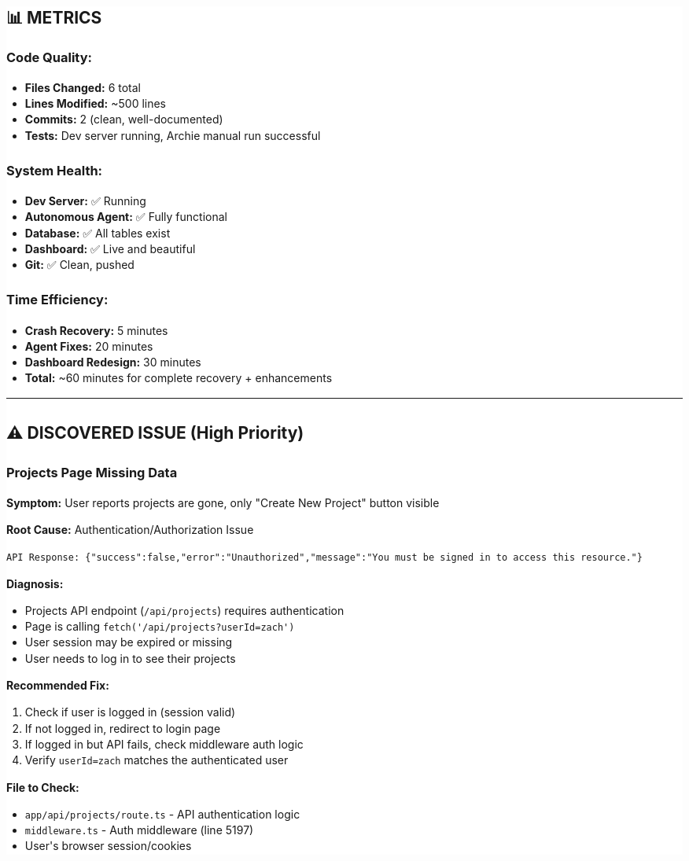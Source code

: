
## 📊 METRICS

### Code Quality:
- **Files Changed:** 6 total
- **Lines Modified:** ~500 lines
- **Commits:** 2 (clean, well-documented)
- **Tests:** Dev server running, Archie manual run successful

### System Health:
- **Dev Server:** ✅ Running
- **Autonomous Agent:** ✅ Fully functional
- **Database:** ✅ All tables exist
- **Dashboard:** ✅ Live and beautiful
- **Git:** ✅ Clean, pushed

### Time Efficiency:
- **Crash Recovery:** 5 minutes
- **Agent Fixes:** 20 minutes
- **Dashboard Redesign:** 30 minutes
- **Total:** ~60 minutes for complete recovery + enhancements

---

## ⚠️ DISCOVERED ISSUE (High Priority)

### Projects Page Missing Data
**Symptom:** User reports projects are gone, only "Create New Project" button visible

**Root Cause:** Authentication/Authorization Issue
```
API Response: {"success":false,"error":"Unauthorized","message":"You must be signed in to access this resource."}
```

**Diagnosis:**
- Projects API endpoint (`/api/projects`) requires authentication
- Page is calling `fetch('/api/projects?userId=zach')`
- User session may be expired or missing
- User needs to log in to see their projects

**Recommended Fix:**
1. Check if user is logged in (session valid)
2. If not logged in, redirect to login page
3. If logged in but API fails, check middleware auth logic
4. Verify `userId=zach` matches the authenticated user

**File to Check:**
- `app/api/projects/route.ts` - API authentication logic
- `middleware.ts` - Auth middleware (line 5197)
- User's browser session/cookies
